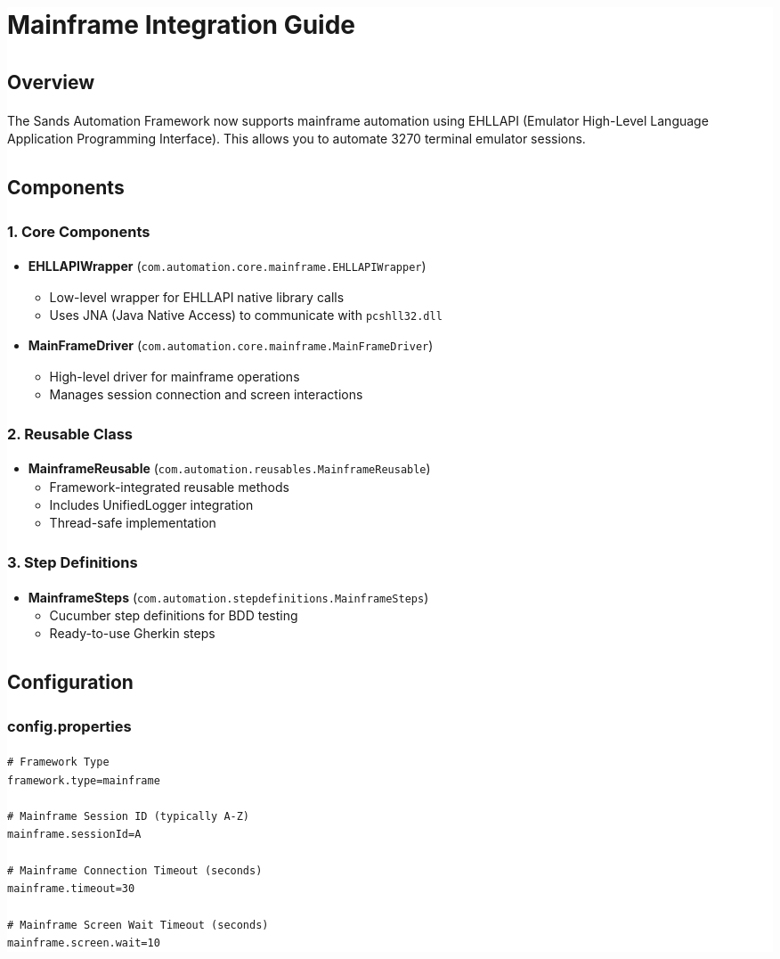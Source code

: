 # Mainframe Integration Guide

## Overview

The Sands Automation Framework now supports mainframe automation using EHLLAPI (Emulator High-Level Language Application Programming Interface). This allows you to automate 3270 terminal emulator sessions.

## Components

### 1. Core Components

- **EHLLAPIWrapper** (`com.automation.core.mainframe.EHLLAPIWrapper`)
  - Low-level wrapper for EHLLAPI native library calls
  - Uses JNA (Java Native Access) to communicate with `pcshll32.dll`

- **MainFrameDriver** (`com.automation.core.mainframe.MainFrameDriver`)
  - High-level driver for mainframe operations
  - Manages session connection and screen interactions

### 2. Reusable Class

- **MainframeReusable** (`com.automation.reusables.MainframeReusable`)
  - Framework-integrated reusable methods
  - Includes UnifiedLogger integration
  - Thread-safe implementation

### 3. Step Definitions

- **MainframeSteps** (`com.automation.stepdefinitions.MainframeSteps`)
  - Cucumber step definitions for BDD testing
  - Ready-to-use Gherkin steps

## Configuration

### config.properties

```properties
# Framework Type
framework.type=mainframe

# Mainframe Session ID (typically A-Z)
mainframe.sessionId=A

# Mainframe Connection Timeout (seconds)
mainframe.timeout=30

# Mainframe Screen Wait Timeout (seconds)
mainframe.screen.wait=10
```
